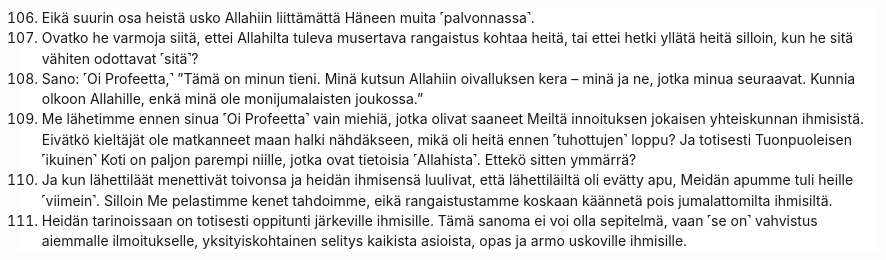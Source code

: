 106. Eikä suurin osa heistä usko Allahiin liittämättä Häneen muita ˹palvonnassa˺.
107. Ovatko he varmoja siitä, ettei Allahilta tuleva musertava rangaistus kohtaa heitä, tai ettei hetki yllätä heitä silloin, kun he sitä vähiten odottavat ˹sitä˺?
108. Sano: ˹Oi Profeetta,˺ ”Tämä on minun tieni. Minä kutsun Allahiin oivalluksen kera – minä ja ne, jotka minua seuraavat. Kunnia olkoon Allahille, enkä minä ole monijumalaisten joukossa.”
109. Me lähetimme ennen sinua ˹Oi Profeetta˺ vain miehiä, jotka olivat saaneet Meiltä innoituksen jokaisen yhteiskunnan ihmisistä. Eivätkö kieltäjät ole matkanneet maan halki nähdäkseen, mikä oli heitä ennen ˹tuhottujen˺ loppu? Ja totisesti Tuonpuoleisen ˹ikuinen˺ Koti on paljon parempi niille, jotka ovat tietoisia ˹Allahista˺. Ettekö sitten ymmärrä?
110. Ja kun lähettiläät menettivät toivonsa ja heidän ihmisensä luulivat, että lähettiläiltä oli evätty apu, Meidän apumme tuli heille ˹viimein˺. Silloin Me pelastimme kenet tahdoimme, eikä rangaistustamme koskaan käännetä pois jumalattomilta ihmisiltä.
111. Heidän tarinoissaan on totisesti oppitunti järkeville ihmisille. Tämä sanoma ei voi olla sepitelmä, vaan ˹se on˺ vahvistus aiemmalle ilmoitukselle, yksityiskohtainen selitys kaikista asioista, opas ja armo uskoville ihmisille.